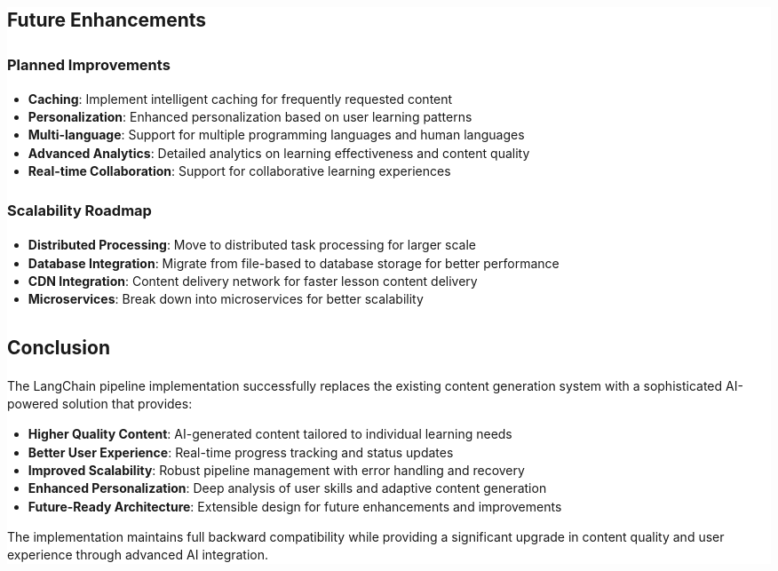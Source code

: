 ## Future Enhancements

### Planned Improvements
- **Caching**: Implement intelligent caching for frequently requested content
- **Personalization**: Enhanced personalization based on user learning patterns
- **Multi-language**: Support for multiple programming languages and human languages
- **Advanced Analytics**: Detailed analytics on learning effectiveness and content quality
- **Real-time Collaboration**: Support for collaborative learning experiences

### Scalability Roadmap
- **Distributed Processing**: Move to distributed task processing for larger scale
- **Database Integration**: Migrate from file-based to database storage for better performance
- **CDN Integration**: Content delivery network for faster lesson content delivery
- **Microservices**: Break down into microservices for better scalability

## Conclusion

The LangChain pipeline implementation successfully replaces the existing content generation system with a sophisticated AI-powered solution that provides:

- **Higher Quality Content**: AI-generated content tailored to individual learning needs
- **Better User Experience**: Real-time progress tracking and status updates
- **Improved Scalability**: Robust pipeline management with error handling and recovery
- **Enhanced Personalization**: Deep analysis of user skills and adaptive content generation
- **Future-Ready Architecture**: Extensible design for future enhancements and improvements

The implementation maintains full backward compatibility while providing a significant upgrade in content quality and user experience through advanced AI integration.